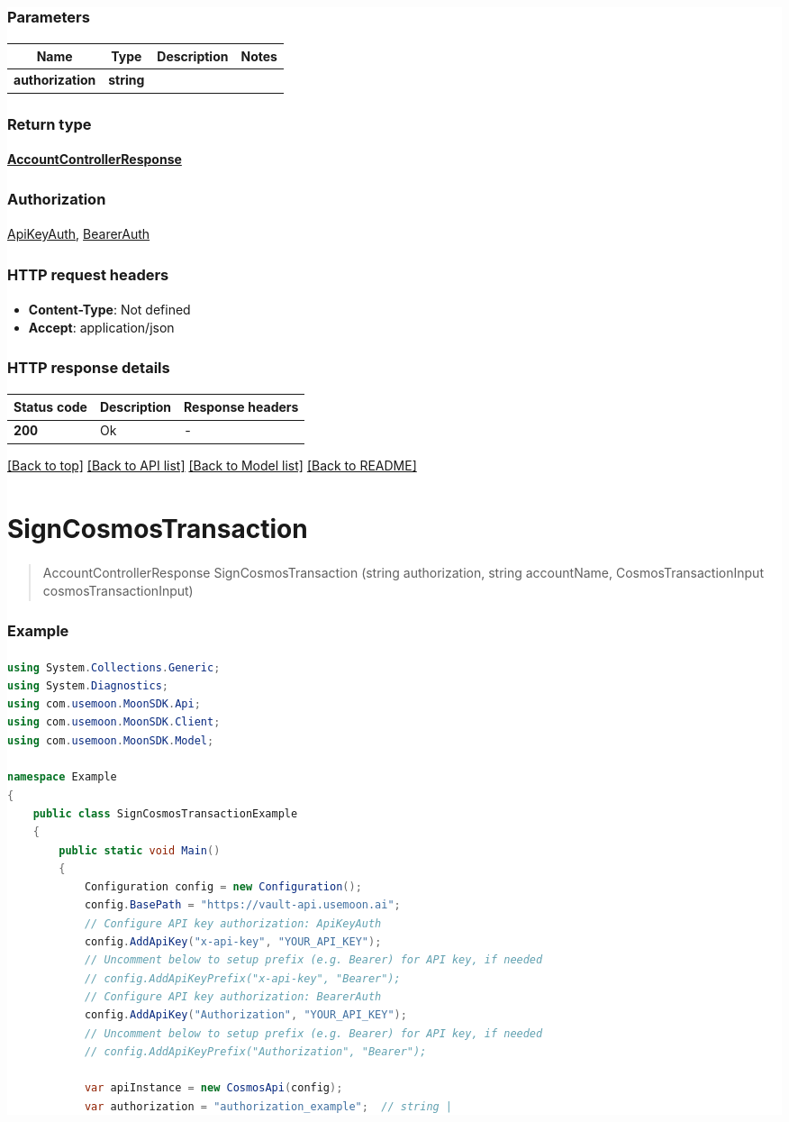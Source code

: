 
### Parameters

| Name | Type | Description | Notes |
|------|------|-------------|-------|
| **authorization** | **string** |  |  |

### Return type

[**AccountControllerResponse**](AccountControllerResponse.md)

### Authorization

[ApiKeyAuth](../README.md#ApiKeyAuth), [BearerAuth](../README.md#BearerAuth)

### HTTP request headers

 - **Content-Type**: Not defined
 - **Accept**: application/json


### HTTP response details
| Status code | Description | Response headers |
|-------------|-------------|------------------|
| **200** | Ok |  -  |

[[Back to top]](#) [[Back to API list]](../README.md#documentation-for-api-endpoints) [[Back to Model list]](../README.md#documentation-for-models) [[Back to README]](../README.md)

<a id="signcosmostransaction"></a>
# **SignCosmosTransaction**
> AccountControllerResponse SignCosmosTransaction (string authorization, string accountName, CosmosTransactionInput cosmosTransactionInput)



### Example
```csharp
using System.Collections.Generic;
using System.Diagnostics;
using com.usemoon.MoonSDK.Api;
using com.usemoon.MoonSDK.Client;
using com.usemoon.MoonSDK.Model;

namespace Example
{
    public class SignCosmosTransactionExample
    {
        public static void Main()
        {
            Configuration config = new Configuration();
            config.BasePath = "https://vault-api.usemoon.ai";
            // Configure API key authorization: ApiKeyAuth
            config.AddApiKey("x-api-key", "YOUR_API_KEY");
            // Uncomment below to setup prefix (e.g. Bearer) for API key, if needed
            // config.AddApiKeyPrefix("x-api-key", "Bearer");
            // Configure API key authorization: BearerAuth
            config.AddApiKey("Authorization", "YOUR_API_KEY");
            // Uncomment below to setup prefix (e.g. Bearer) for API key, if needed
            // config.AddApiKeyPrefix("Authorization", "Bearer");

            var apiInstance = new CosmosApi(config);
            var authorization = "authorization_example";  // string | 
```